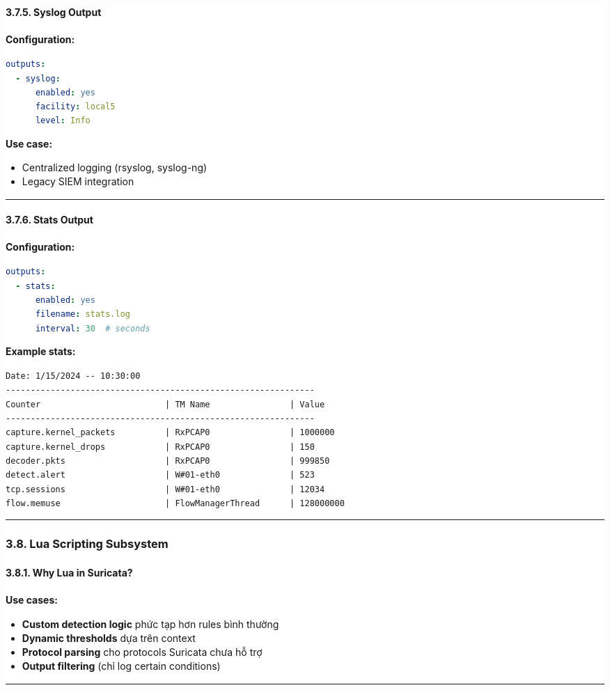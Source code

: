 #### **3.7.5. Syslog Output**

**Configuration:**
```yaml
outputs:
  - syslog:
      enabled: yes
      facility: local5
      level: Info
```

**Use case:**
- Centralized logging (rsyslog, syslog-ng)
- Legacy SIEM integration

---

#### **3.7.6. Stats Output**

**Configuration:**
```yaml
outputs:
  - stats:
      enabled: yes
      filename: stats.log
      interval: 30  # seconds
```

**Example stats:**
```
Date: 1/15/2024 -- 10:30:00
--------------------------------------------------------------
Counter                         | TM Name                | Value
--------------------------------------------------------------
capture.kernel_packets          | RxPCAP0                | 1000000
capture.kernel_drops            | RxPCAP0                | 150
decoder.pkts                    | RxPCAP0                | 999850
detect.alert                    | W#01-eth0              | 523
tcp.sessions                    | W#01-eth0              | 12034
flow.memuse                     | FlowManagerThread      | 128000000
```

---

### 3.8. Lua Scripting Subsystem

#### **3.8.1. Why Lua in Suricata?**

**Use cases:**
- **Custom detection logic** phức tạp hơn rules bình thường
- **Dynamic thresholds** dựa trên context
- **Protocol parsing** cho protocols Suricata chưa hỗ trợ
- **Output filtering** (chỉ log certain conditions)

---
